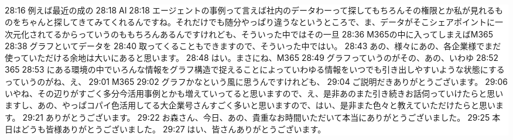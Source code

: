 28:16
例えば最近の成の
28:18
AI
28:18
エージェントの事例って言えば社内のデータわーって探してもちろんその権限とか私が見れるものをちゃんと探してきてみてくれるんですね。それだけでも随分やっぱり違うなというところで、ま、データがそこシェアポイントに一次元化されてるからっていうのももちろんあるんですけれども、そういった中ではその一旦
28:36
M365の中に入ってしまえばM365
28:38
グラフといてデータを
28:40
取ってくることもできますので、そういった中ではい。
28:43
あの、様々にあの、各企業様でまだ使っていただける余地は大いにあると思います。
28:48
はい。まさにね、M365
28:49
グラフっていうのがその、あの、いわゆ
28:52
365
28:53
にある環境の中でいろんな情報をグラフ構造で捉えることによっていわゆる情報をいつでも引き出しやすいような状態にするっていうのがね、え、
29:01
M365
29:02
グラフかなという風に思うんですけれども、
29:04
ご説明だきありがとうございます。
29:06
いやね、その辺りがすごく多分今活用事例とかも増えていってると思いますので、え、是非あのまた引き続きお話伺っていけたらと思いますし、あの、やっぱコパイ色活用してる大企業号さんすごく多いと思いますので、はい、是非また色々と教えていただけたらと思います。
29:21
ありがとうございます。
29:22
お森さん、今日、あの、貴重なお時間いただいて本当にありがとうございました。
29:25
本日はどうも皆様ありがとうございました。
29:27
はい、皆さんありがとうございます。
